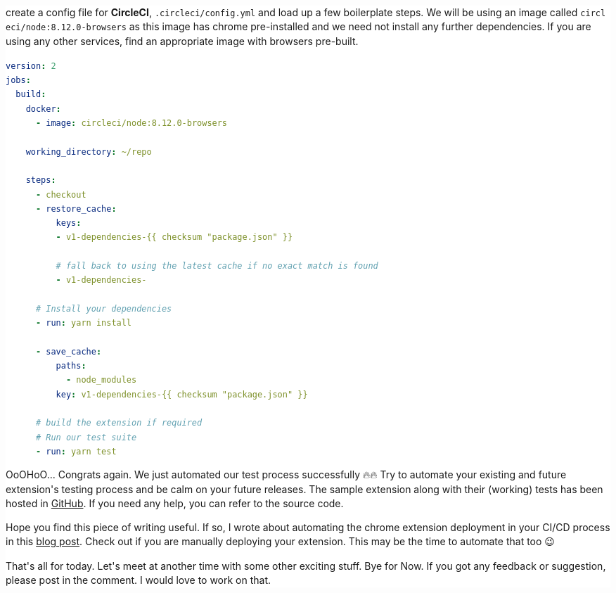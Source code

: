 create a config file for **CircleCI**, `.circleci/config.yml` and load up a few boilerplate steps. We will be using an image called `circleci/node:8.12.0-browsers` as this image has chrome pre-installed and we need not install any further dependencies. If you are using any other services, find an appropriate image with browsers pre-built.

```yml
version: 2
jobs:
  build:
    docker:
      - image: circleci/node:8.12.0-browsers

    working_directory: ~/repo

    steps:
      - checkout
      - restore_cache:
          keys:
          - v1-dependencies-{{ checksum "package.json" }}
          
          # fall back to using the latest cache if no exact match is found
          - v1-dependencies-

      # Install your dependencies
      - run: yarn install

      - save_cache:
          paths:
            - node_modules
          key: v1-dependencies-{{ checksum "package.json" }}

      # build the extension if required
      # Run our test suite 
      - run: yarn test
```

OoOHoO... Congrats again. We just automated our test process successfully 🔥🔥 Try to automate your existing and future extension's testing process and be calm on your future releases. The sample extension along with their (working) tests has been hosted in [GitHub](https://github.com/gokatz/greet-me-extension). If you need any help, you can refer to the source code.

Hope you find this piece of writing useful. If so, I wrote about automating the chrome extension deployment in your CI/CD process in this [blog post](https://gokatz.me/blog/automate-your-chrome-extension-deployment-in-minutes/). Check out if you are manually deploying your extension. This may be the time to automate that too 😉

That's all for today. Let's meet at another time with some other exciting stuff. Bye for Now. If you got any feedback or suggestion, please post in the comment. I would love to work on that.
